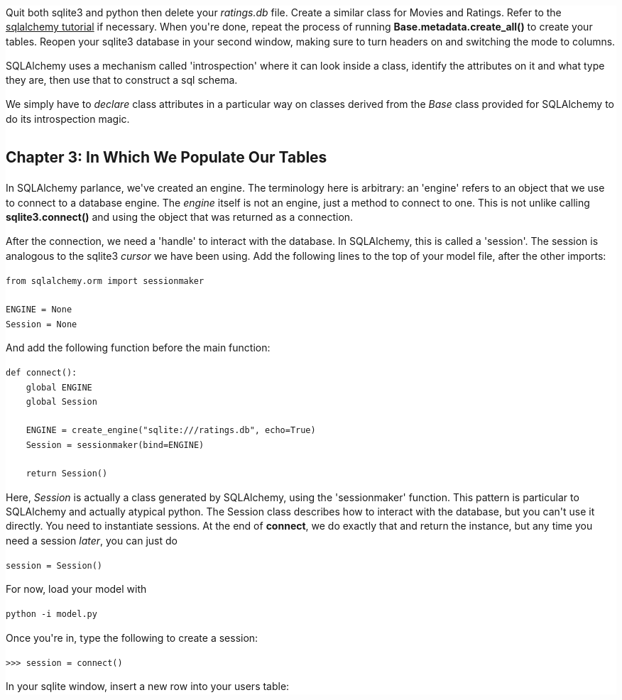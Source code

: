 Quit both sqlite3 and python then delete your _ratings.db_ file. Create a similar class for Movies and Ratings. Refer to the [sqlalchemy tutorial](http://docs.sqlalchemy.org/en/rel_0_7/orm/tutorial.html) if necessary. When you're done, repeat the process of running **Base.metadata.create\_all()** to create your tables. Reopen your sqlite3 database in your second window, making sure to turn headers on and switching the mode to columns.

<div class="spoilers">
SQLAlchemy uses a mechanism called 'introspection' where it can look inside a class, identify the attributes on it and what type they are, then use that to construct a sql schema.

We simply have to _declare_ class attributes in a particular way on classes derived from the _Base_ class provided for SQLAlchemy to do its introspection magic.
</div>

Chapter 3: In Which We Populate Our Tables
------------------------------------------
In SQLAlchemy parlance, we've created an engine. The terminology here is arbitrary: an 'engine' refers to an object that we use to connect to a database engine. The _engine_ itself is not an engine, just a method to connect to one. This is not unlike calling **sqlite3.connect()** and using the object that was returned as a connection.

After the connection, we need a 'handle' to interact with the database. In SQLAlchemy, this is called a 'session'. The session is analogous to the sqlite3 _cursor_ we have been using. Add the following lines to the top of your model file, after the other imports:

    from sqlalchemy.orm import sessionmaker

    ENGINE = None
    Session = None

And add the following function before the main function:

    def connect():
        global ENGINE
        global Session
        
        ENGINE = create_engine("sqlite:///ratings.db", echo=True)
        Session = sessionmaker(bind=ENGINE)

        return Session()

Here, _Session_ is actually a class generated by SQLAlchemy, using the 'sessionmaker' function. This pattern is particular to SQLAlchemy and actually atypical python. The Session class describes how to interact with the database, but you can't use it directly. You need to instantiate sessions. At the end of **connect**, we do exactly that and return the instance, but any time you need a session _later_, you can just do

    session = Session()

For now, load your model with 

    python -i model.py

Once you're in, type the following to create a session:

    >>> session = connect()

In your sqlite window, insert a new row into your users table:
